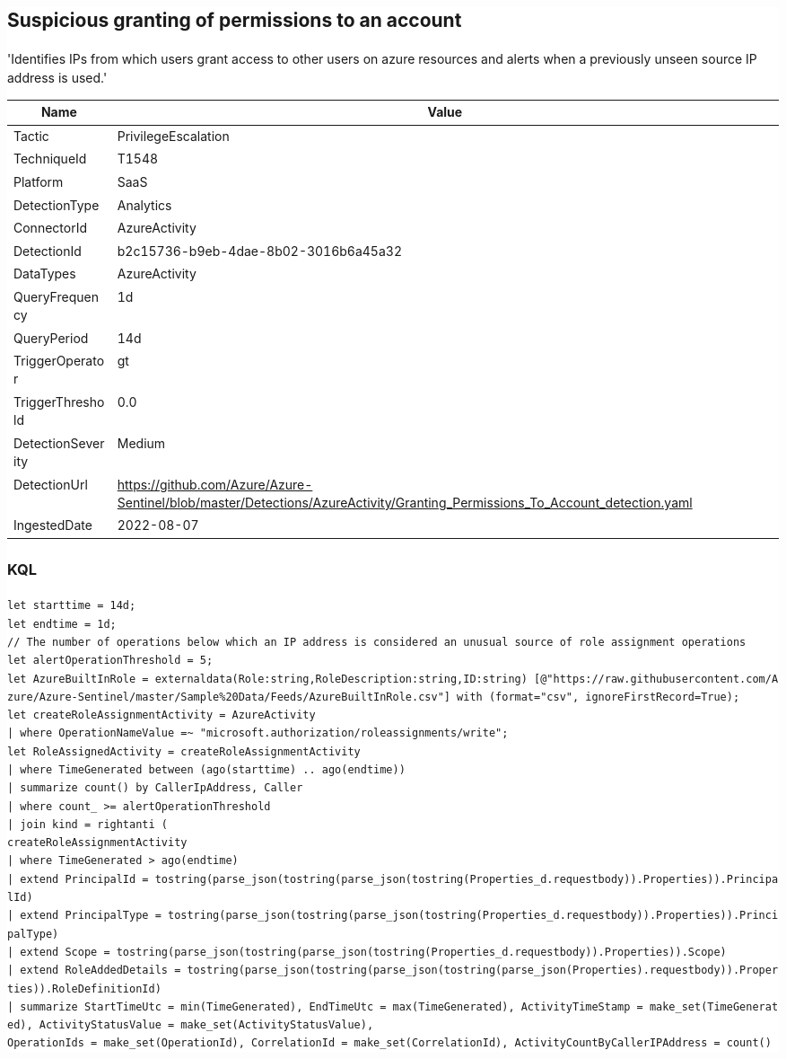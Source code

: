 ## Suspicious granting of permissions to an account

'Identifies IPs from which users grant access to other users on azure resources and alerts when a previously unseen source IP address is used.'

|Name | Value |
| --- | --- |
|Tactic | PrivilegeEscalation|
|TechniqueId | T1548|
|Platform | SaaS|
|DetectionType | Analytics |
|ConnectorId | AzureActivity |
|DetectionId | b2c15736-b9eb-4dae-8b02-3016b6a45a32 |
|DataTypes | AzureActivity |
|QueryFrequency | 1d |
|QueryPeriod | 14d |
|TriggerOperator | gt |
|TriggerThreshold | 0.0 |
|DetectionSeverity | Medium |
|DetectionUrl | https://github.com/Azure/Azure-Sentinel/blob/master/Detections/AzureActivity/Granting_Permissions_To_Account_detection.yaml |
|IngestedDate | 2022-08-07 |

### KQL
```kql
let starttime = 14d;
let endtime = 1d;
// The number of operations below which an IP address is considered an unusual source of role assignment operations
let alertOperationThreshold = 5;
let AzureBuiltInRole = externaldata(Role:string,RoleDescription:string,ID:string) [@"https://raw.githubusercontent.com/Azure/Azure-Sentinel/master/Sample%20Data/Feeds/AzureBuiltInRole.csv"] with (format="csv", ignoreFirstRecord=True);
let createRoleAssignmentActivity = AzureActivity
| where OperationNameValue =~ "microsoft.authorization/roleassignments/write";
let RoleAssignedActivity = createRoleAssignmentActivity 
| where TimeGenerated between (ago(starttime) .. ago(endtime))
| summarize count() by CallerIpAddress, Caller
| where count_ >= alertOperationThreshold
| join kind = rightanti ( 
createRoleAssignmentActivity
| where TimeGenerated > ago(endtime)
| extend PrincipalId = tostring(parse_json(tostring(parse_json(tostring(Properties_d.requestbody)).Properties)).PrincipalId)
| extend PrincipalType = tostring(parse_json(tostring(parse_json(tostring(Properties_d.requestbody)).Properties)).PrincipalType)
| extend Scope = tostring(parse_json(tostring(parse_json(tostring(Properties_d.requestbody)).Properties)).Scope)
| extend RoleAddedDetails = tostring(parse_json(tostring(parse_json(tostring(parse_json(Properties).requestbody)).Properties)).RoleDefinitionId) 
| summarize StartTimeUtc = min(TimeGenerated), EndTimeUtc = max(TimeGenerated), ActivityTimeStamp = make_set(TimeGenerated), ActivityStatusValue = make_set(ActivityStatusValue), 
OperationIds = make_set(OperationId), CorrelationId = make_set(CorrelationId), ActivityCountByCallerIPAddress = count()  
```